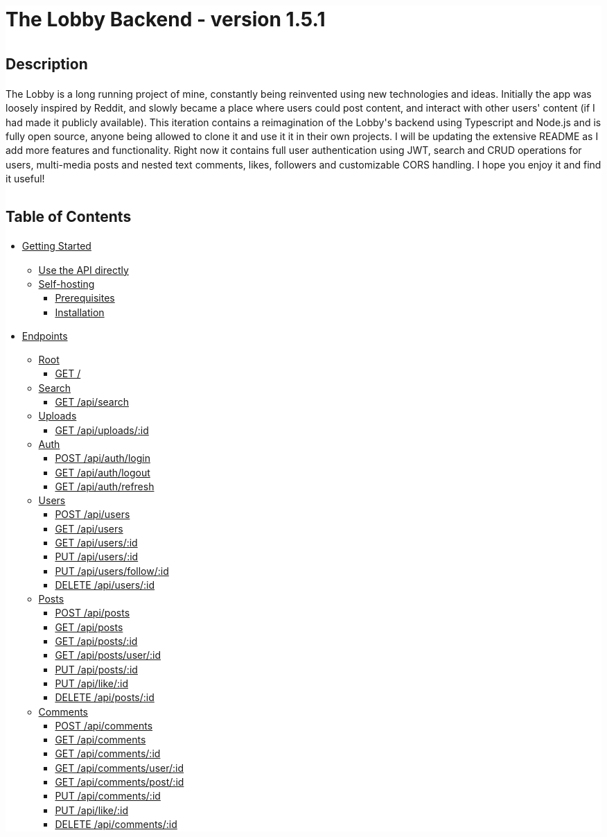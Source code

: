 # The Lobby Backend - version 1.5.1

## Description

The Lobby is a long running project of mine, constantly being reinvented using new technologies and ideas. Initially the app was loosely inspired by Reddit, and slowly became a place where users could post content, and interact with other users' content (if I had made it publicly available). This iteration contains a reimagination of the Lobby's backend using Typescript and Node.js and is fully open source, anyone being allowed to clone it and use it it in their own projects. I will be updating the extensive README as I add more features and functionality. Right now it contains full user authentication using JWT, search and CRUD operations for users, multi-media posts and nested text comments, likes, followers and customizable CORS handling. I hope you enjoy it and find it useful!

## Table of Contents

-   [Getting Started](#getting-started)
    -   [Use the API directly](#use-the-api-directly)
    -   [Self-hosting](#self-hosting)
        -   [Prerequisites](#prerequisites)
        -   [Installation](#installation)
-   [Endpoints](#endpoints)

    -   [Root](#root)
        -   [GET /](#github-redirect)
    -   [Search](#search)
        -   [GET /api/search](#search-all)
    -   [Uploads](#uploads)
        -   [GET /api/uploads/:id](#read-file)
    -   [Auth](#auth)
        -   [POST /api/auth/login](#login)
        -   [GET /api/auth/logout](#logout)
        -   [GET /api/auth/refresh](#refresh)
    -   [Users](#users)
        -   [POST /api/users](#create-or-register-user)
        -   [GET /api/users](#read-all-users)
        -   [GET /api/users/:id](#read-user-by-id)
        -   [PUT /api/users/:id](#update-user-by-id)
        -   [PUT /api/users/follow/:id](#follow-user-by-id)
        -   [DELETE /api/users/:id](#delete-user-by-id)
    -   [Posts](#posts)
        -   [POST /api/posts](#create-post)
        -   [GET /api/posts](#read-all-posts)
        -   [GET /api/posts/:id](#read-post-by-id)
        -   [GET /api/posts/user/:id](#read-all-posts-by-user-id)
        -   [PUT /api/posts/:id](#update-post-by-id)
        -   [PUT /api/like/:id](#like-post-by-id)
        -   [DELETE /api/posts/:id](#delete-post-by-id)
    -   [Comments](#comments)
        -   [POST /api/comments](#create-comment)
        -   [GET /api/comments](#read-all-comments)
        -   [GET /api/comments/:id](#read-comment-by-id)
        -   [GET /api/comments/user/:id](#read-all-comments-by-user-id)
        -   [GET /api/comments/post/:id](#read-all-comments-by-post-id)
        -   [PUT /api/comments/:id](#update-comment-by-id)
        -   [PUT /api/like/:id](#like-comment-by-id)
        -   [DELETE /api/comments/:id](#delete-comment-by-id)
